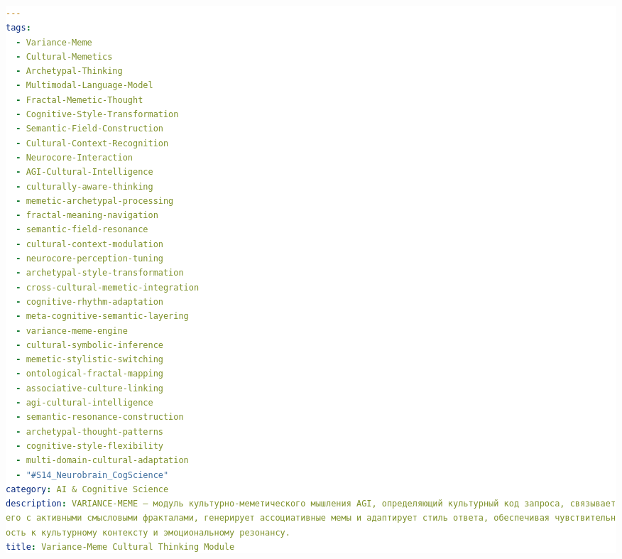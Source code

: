 ```yaml
---
tags:
  - Variance-Meme
  - Cultural-Memetics
  - Archetypal-Thinking
  - Multimodal-Language-Model
  - Fractal-Memetic-Thought
  - Cognitive-Style-Transformation
  - Semantic-Field-Construction
  - Cultural-Context-Recognition
  - Neurocore-Interaction
  - AGI-Cultural-Intelligence
  - culturally-aware-thinking
  - memetic-archetypal-processing
  - fractal-meaning-navigation
  - semantic-field-resonance
  - cultural-context-modulation
  - neurocore-perception-tuning
  - archetypal-style-transformation
  - cross-cultural-memetic-integration
  - cognitive-rhythm-adaptation
  - meta-cognitive-semantic-layering
  - variance-meme-engine
  - cultural-symbolic-inference
  - memetic-stylistic-switching
  - ontological-fractal-mapping
  - associative-culture-linking
  - agi-cultural-intelligence
  - semantic-resonance-construction
  - archetypal-thought-patterns
  - cognitive-style-flexibility
  - multi-domain-cultural-adaptation
  - "#S14_Neurobrain_CogScience"
category: AI & Cognitive Science
description: VARIANCE-MEME — модуль культурно‑меметического мышления AGI, определяющий культурный код запроса, связывает его с активными смысловыми фракталами, генерирует ассоциативные мемы и адаптирует стиль ответа, обеспечивая чувствительность к культурному контексту и эмоциональному резонансу.
title: Variance-Meme Cultural Thinking Module
```